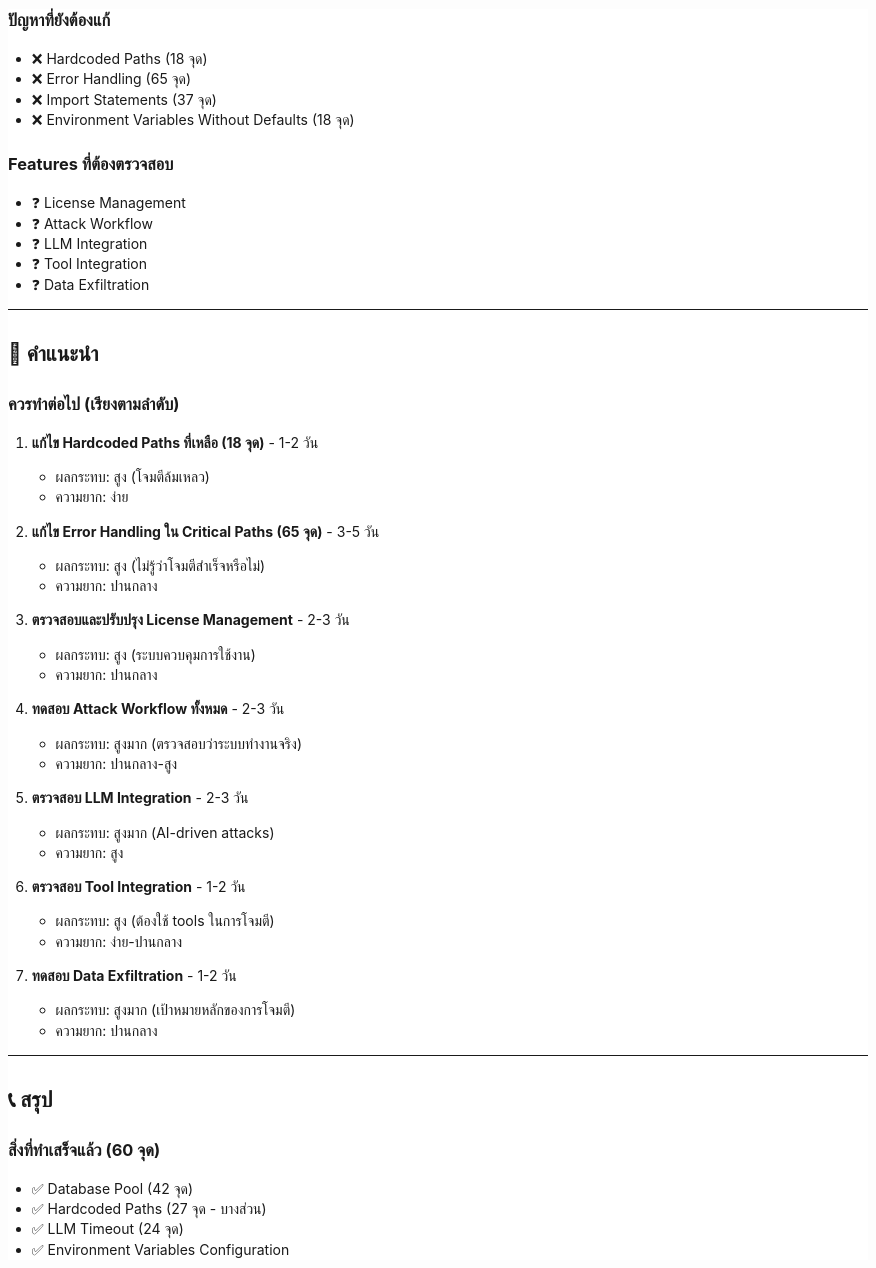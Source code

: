### ปัญหาที่ยังต้องแก้
- ❌ Hardcoded Paths (18 จุด)
- ❌ Error Handling (65 จุด)
- ❌ Import Statements (37 จุด)
- ❌ Environment Variables Without Defaults (18 จุด)

### Features ที่ต้องตรวจสอบ
- ❓ License Management
- ❓ Attack Workflow
- ❓ LLM Integration
- ❓ Tool Integration
- ❓ Data Exfiltration

---

## 🎯 คำแนะนำ

### ควรทำต่อไป (เรียงตามลำดับ)

1. **แก้ไข Hardcoded Paths ที่เหลือ (18 จุด)** - 1-2 วัน
   - ผลกระทบ: สูง (โจมตีล้มเหลว)
   - ความยาก: ง่าย

2. **แก้ไข Error Handling ใน Critical Paths (65 จุด)** - 3-5 วัน
   - ผลกระทบ: สูง (ไม่รู้ว่าโจมตีสำเร็จหรือไม่)
   - ความยาก: ปานกลาง

3. **ตรวจสอบและปรับปรุง License Management** - 2-3 วัน
   - ผลกระทบ: สูง (ระบบควบคุมการใช้งาน)
   - ความยาก: ปานกลาง

4. **ทดสอบ Attack Workflow ทั้งหมด** - 2-3 วัน
   - ผลกระทบ: สูงมาก (ตรวจสอบว่าระบบทำงานจริง)
   - ความยาก: ปานกลาง-สูง

5. **ตรวจสอบ LLM Integration** - 2-3 วัน
   - ผลกระทบ: สูงมาก (AI-driven attacks)
   - ความยาก: สูง

6. **ตรวจสอบ Tool Integration** - 1-2 วัน
   - ผลกระทบ: สูง (ต้องใช้ tools ในการโจมตี)
   - ความยาก: ง่าย-ปานกลาง

7. **ทดสอบ Data Exfiltration** - 1-2 วัน
   - ผลกระทบ: สูงมาก (เป้าหมายหลักของการโจมตี)
   - ความยาก: ปานกลาง

---

## 📞 สรุป

### สิ่งที่ทำเสร็จแล้ว (60 จุด)
- ✅ Database Pool (42 จุด)
- ✅ Hardcoded Paths (27 จุด - บางส่วน)
- ✅ LLM Timeout (24 จุด)
- ✅ Environment Variables Configuration
